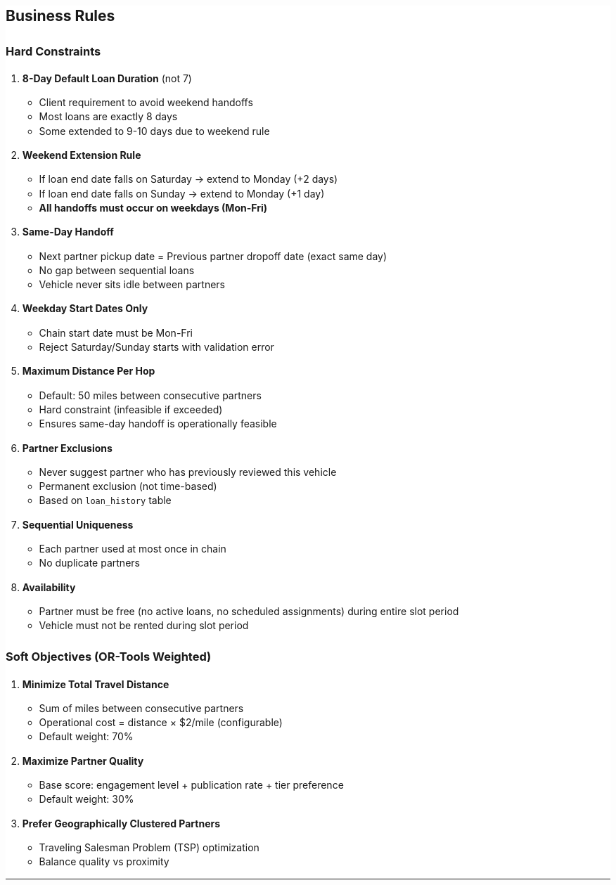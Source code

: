 
## Business Rules

### Hard Constraints

1. **8-Day Default Loan Duration** (not 7)
   - Client requirement to avoid weekend handoffs
   - Most loans are exactly 8 days
   - Some extended to 9-10 days due to weekend rule

2. **Weekend Extension Rule**
   - If loan end date falls on Saturday → extend to Monday (+2 days)
   - If loan end date falls on Sunday → extend to Monday (+1 day)
   - **All handoffs must occur on weekdays (Mon-Fri)**

3. **Same-Day Handoff**
   - Next partner pickup date = Previous partner dropoff date (exact same day)
   - No gap between sequential loans
   - Vehicle never sits idle between partners

4. **Weekday Start Dates Only**
   - Chain start date must be Mon-Fri
   - Reject Saturday/Sunday starts with validation error

5. **Maximum Distance Per Hop**
   - Default: 50 miles between consecutive partners
   - Hard constraint (infeasible if exceeded)
   - Ensures same-day handoff is operationally feasible

6. **Partner Exclusions**
   - Never suggest partner who has previously reviewed this vehicle
   - Permanent exclusion (not time-based)
   - Based on `loan_history` table

7. **Sequential Uniqueness**
   - Each partner used at most once in chain
   - No duplicate partners

8. **Availability**
   - Partner must be free (no active loans, no scheduled assignments) during entire slot period
   - Vehicle must not be rented during slot period

### Soft Objectives (OR-Tools Weighted)

1. **Minimize Total Travel Distance**
   - Sum of miles between consecutive partners
   - Operational cost = distance × $2/mile (configurable)
   - Default weight: 70%

2. **Maximize Partner Quality**
   - Base score: engagement level + publication rate + tier preference
   - Default weight: 30%

3. **Prefer Geographically Clustered Partners**
   - Traveling Salesman Problem (TSP) optimization
   - Balance quality vs proximity

---